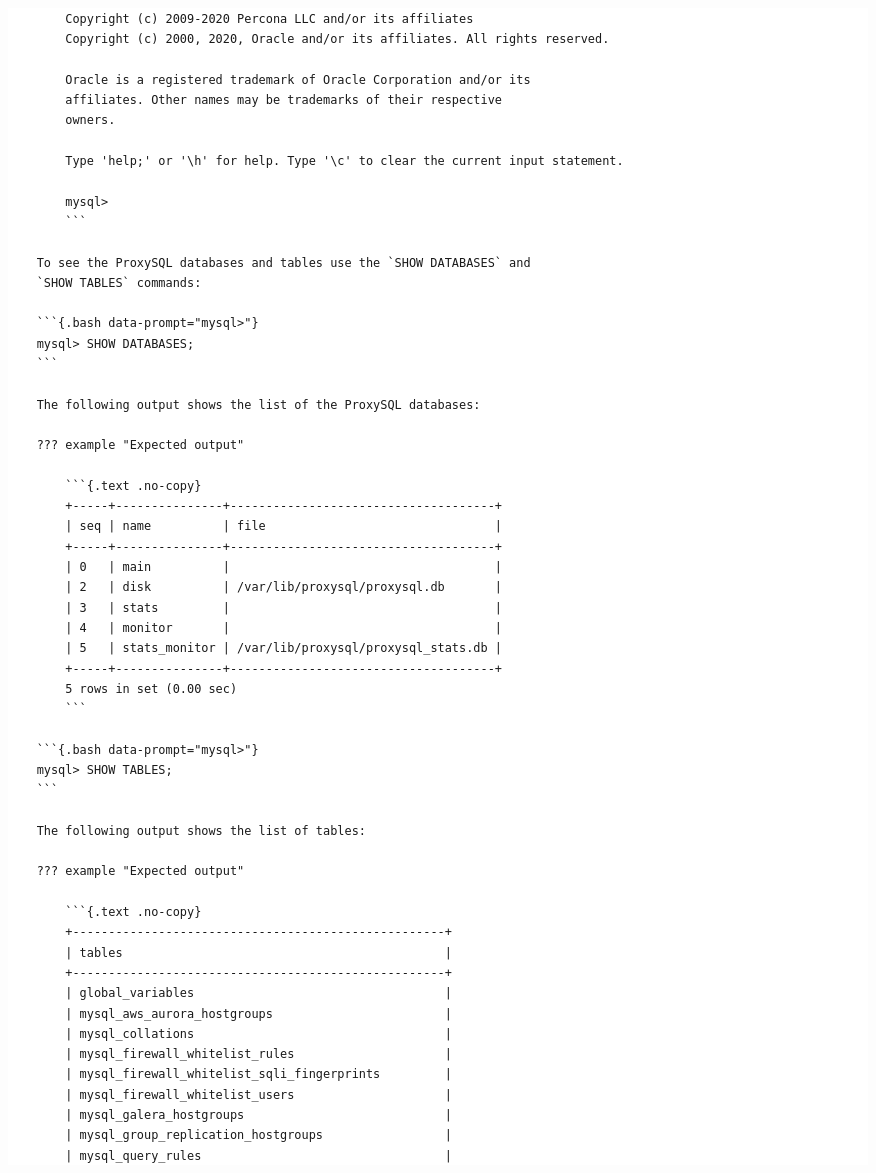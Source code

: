             Copyright (c) 2009-2020 Percona LLC and/or its affiliates
            Copyright (c) 2000, 2020, Oracle and/or its affiliates. All rights reserved.

            Oracle is a registered trademark of Oracle Corporation and/or its
            affiliates. Other names may be trademarks of their respective
            owners.

            Type 'help;' or '\h' for help. Type '\c' to clear the current input statement.

            mysql>
            ```

        To see the ProxySQL databases and tables use the `SHOW DATABASES` and
        `SHOW TABLES` commands:

        ```{.bash data-prompt="mysql>"}
        mysql> SHOW DATABASES;
        ```

        The following output shows the list of the ProxySQL databases:

        ??? example "Expected output"

            ```{.text .no-copy}
            +-----+---------------+-------------------------------------+
            | seq | name          | file                                |
            +-----+---------------+-------------------------------------+
            | 0   | main          |                                     |
            | 2   | disk          | /var/lib/proxysql/proxysql.db       |
            | 3   | stats         |                                     |
            | 4   | monitor       |                                     |
            | 5   | stats_monitor | /var/lib/proxysql/proxysql_stats.db |
            +-----+---------------+-------------------------------------+
            5 rows in set (0.00 sec)
            ```

        ```{.bash data-prompt="mysql>"}
        mysql> SHOW TABLES;
        ```

        The following output shows the list of tables:

        ??? example "Expected output"

            ```{.text .no-copy}
            +----------------------------------------------------+
            | tables                                             |
            +----------------------------------------------------+
            | global_variables                                   |
            | mysql_aws_aurora_hostgroups                        |
            | mysql_collations                                   |
            | mysql_firewall_whitelist_rules                     |
            | mysql_firewall_whitelist_sqli_fingerprints         |
            | mysql_firewall_whitelist_users                     |
            | mysql_galera_hostgroups                            |
            | mysql_group_replication_hostgroups                 |
            | mysql_query_rules                                  |